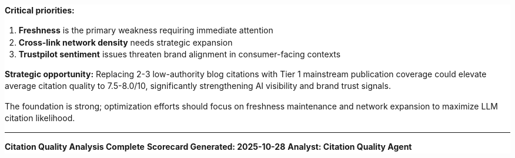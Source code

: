 **Critical priorities:**
1. **Freshness** is the primary weakness requiring immediate attention
2. **Cross-link network density** needs strategic expansion
3. **Trustpilot sentiment** issues threaten brand alignment in consumer-facing contexts

**Strategic opportunity:** Replacing 2-3 low-authority blog citations with Tier 1 mainstream publication coverage could elevate average citation quality to 7.5-8.0/10, significantly strengthening AI visibility and brand trust signals.

The foundation is strong; optimization efforts should focus on freshness maintenance and network expansion to maximize LLM citation likelihood.

---

**Citation Quality Analysis Complete**
**Scorecard Generated: 2025-10-28**
**Analyst: Citation Quality Agent**
